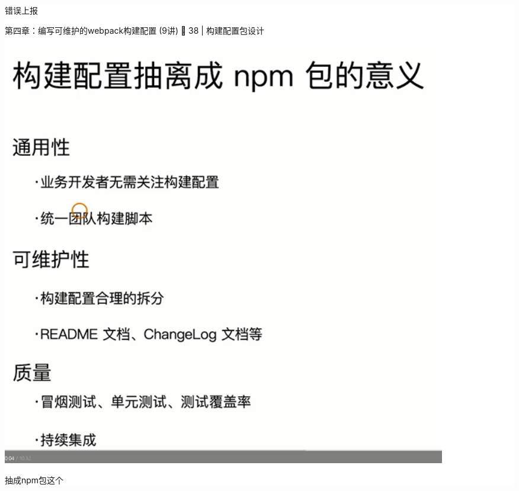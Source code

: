 错误上报

第四章：编写可维护的webpack构建配置 (9讲)

38 | 构建配置包设计

![image-20201019221621618](imge/image-20201019221621618.png)

抽成npm包这个
